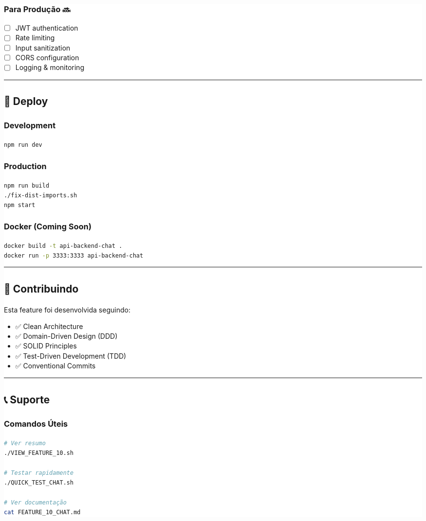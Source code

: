 ### Para Produção 🔜
- [ ] JWT authentication
- [ ] Rate limiting
- [ ] Input sanitization
- [ ] CORS configuration
- [ ] Logging & monitoring

---

## 🚀 Deploy

### Development
```bash
npm run dev
```

### Production
```bash
npm run build
./fix-dist-imports.sh
npm start
```

### Docker (Coming Soon)
```bash
docker build -t api-backend-chat .
docker run -p 3333:3333 api-backend-chat
```

---

## 🤝 Contribuindo

Esta feature foi desenvolvida seguindo:

- ✅ Clean Architecture
- ✅ Domain-Driven Design (DDD)
- ✅ SOLID Principles
- ✅ Test-Driven Development (TDD)
- ✅ Conventional Commits

---

## 📞 Suporte

### Comandos Úteis
```bash
# Ver resumo
./VIEW_FEATURE_10.sh

# Testar rapidamente
./QUICK_TEST_CHAT.sh

# Ver documentação
cat FEATURE_10_CHAT.md
```
